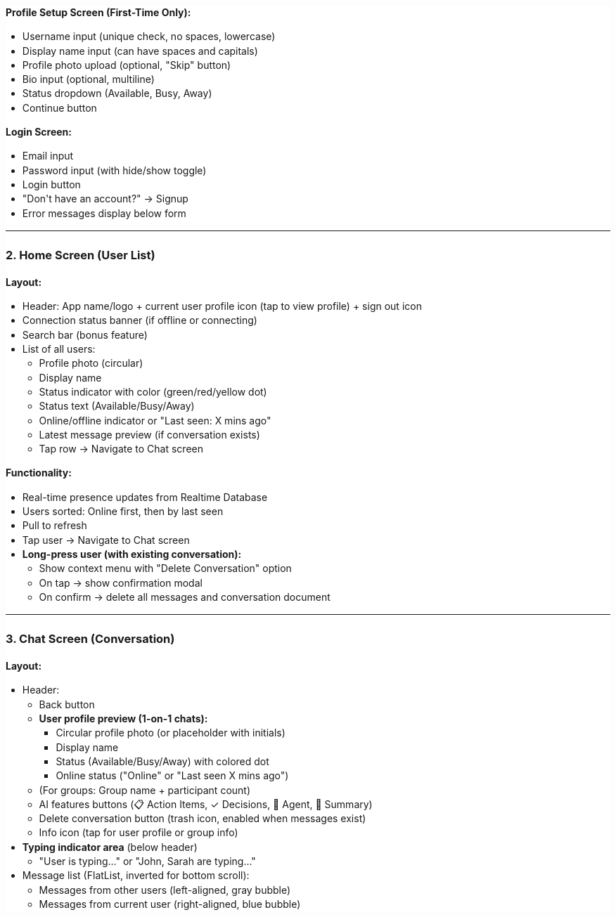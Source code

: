 **Profile Setup Screen (First-Time Only):**

- Username input (unique check, no spaces, lowercase)
- Display name input (can have spaces and capitals)
- Profile photo upload (optional, "Skip" button)
- Bio input (optional, multiline)
- Status dropdown (Available, Busy, Away)
- Continue button

**Login Screen:**

- Email input
- Password input (with hide/show toggle)
- Login button
- "Don't have an account?" → Signup
- Error messages display below form

---

### 2. Home Screen (User List)

**Layout:**

- Header: App name/logo + current user profile icon (tap to view profile) + sign out icon
- Connection status banner (if offline or connecting)
- Search bar (bonus feature)
- List of all users:
  - Profile photo (circular)
  - Display name
  - Status indicator with color (green/red/yellow dot)
  - Status text (Available/Busy/Away)
  - Online/offline indicator or "Last seen: X mins ago"
  - Latest message preview (if conversation exists)
  - Tap row → Navigate to Chat screen

**Functionality:**

- Real-time presence updates from Realtime Database
- Users sorted: Online first, then by last seen
- Pull to refresh
- Tap user → Navigate to Chat screen
- **Long-press user (with existing conversation):**
  - Show context menu with "Delete Conversation" option
  - On tap → show confirmation modal
  - On confirm → delete all messages and conversation document

---

### 3. Chat Screen (Conversation)

**Layout:**

- Header:
  - Back button
  - **User profile preview (1-on-1 chats):**
    - Circular profile photo (or placeholder with initials)
    - Display name
    - Status (Available/Busy/Away) with colored dot
    - Online status ("Online" or "Last seen X mins ago")
  - (For groups: Group name + participant count)
  - AI features buttons (📋 Action Items, ✓ Decisions, 🤖 Agent, 📝 Summary)
  - Delete conversation button (trash icon, enabled when messages exist)
  - Info icon (tap for user profile or group info)
- **Typing indicator area** (below header)
  - "User is typing..." or "John, Sarah are typing..."
- Message list (FlatList, inverted for bottom scroll):
  - Messages from other users (left-aligned, gray bubble)
  - Messages from current user (right-aligned, blue bubble)